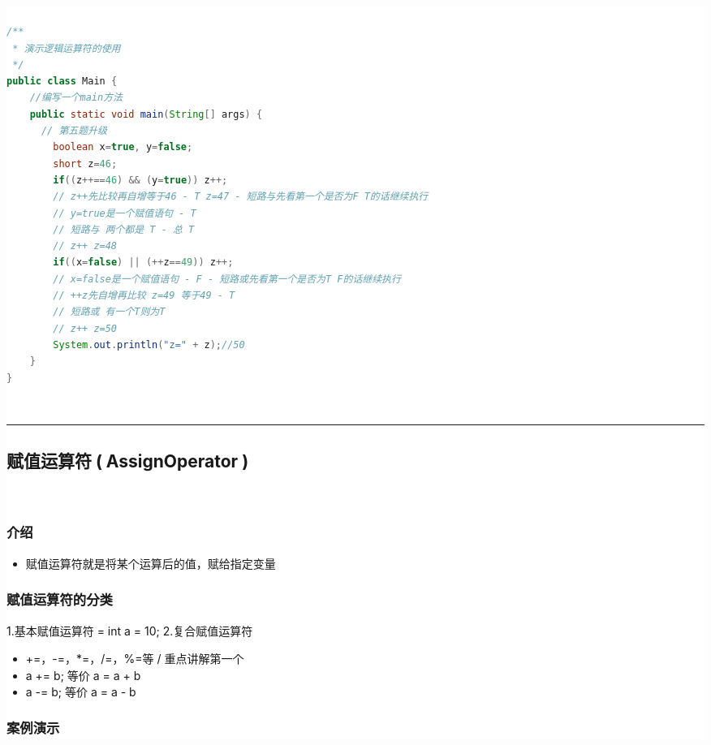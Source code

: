 ```java

/**
 * 演示逻辑运算符的使用
 */
public class Main {
    //编写一个main方法
    public static void main(String[] args) {
      // 第五题升级
        boolean x=true, y=false;
        short z=46;
        if((z++==46) && (y=true)) z++;
        // z++先比较再自增等于46 - T z=47 - 短路与先看第一个是否为F T的话继续执行
        // y=true是一个赋值语句 - T 
        // 短路与 两个都是 T - 总 T
        // z++ z=48
        if((x=false) || (++z==49)) z++;
        // x=false是一个赋值语句 - F - 短路或先看第一个是否为T F的话继续执行
        // ++z先自增再比较 z=49 等于49 - T
        // 短路或 有一个T则为T 
        // z++ z=50
        System.out.println("z=" + z);//50
    }
}

```

<br>

<hr>


## 赋值运算符 ( AssignOperator )


<br>

### 介绍

- 赋值运算符就是将某个运算后的值，赋给指定变量
  <br>

### 赋值运算符的分类

1.基本赋值运算符 = int a = 10; 
2.复合赋值运算符 

- +=，-=，*=，/=，%=等 / 重点讲解第一个
- a += b; 等价 a = a + b
- a -= b; 等价 a = a - b 
  <br>

### 案例演示

